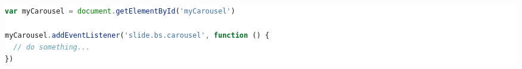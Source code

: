 ```js
var myCarousel = document.getElementById('myCarousel')

myCarousel.addEventListener('slide.bs.carousel', function () {
  // do something...
})
```
